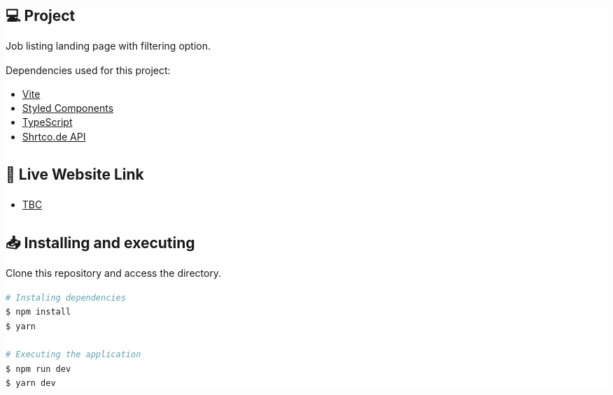 ## 💻 Project

Job listing landing page with filtering option.

Dependencies used for this project:

- [Vite](https://vitejs.dev/)
- [Styled Components](https://styled-components.com/)
- [TypeScript](https://www.typescriptlang.org/)
- [Shrtco.de API](https://shrtco.de/)

## 🔌 Live Website Link

- [TBC](https://jobs.brunosantos.dev/)

## 📥 Installing and executing

Clone this repository and access the directory.

```bash
# Instaling dependencies
$ npm install
$ yarn

# Executing the application
$ npm run dev
$ yarn dev
```
